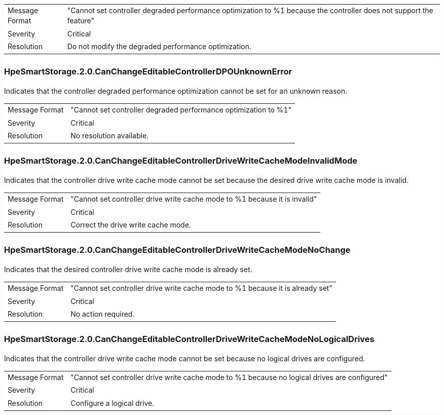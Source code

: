 | | |
|:---|:---|
|Message Format|"Cannot set controller degraded performance optimization to %1 because the controller does not support the feature"
|Severity|Critical
|Resolution|Do not modify the degraded performance optimization.

### HpeSmartStorage.2.0.CanChangeEditableControllerDPOUnknownError
Indicates that the controller degraded performance optimization cannot be set for an unknown reason.

| | |
|:---|:---|
|Message Format|"Cannot set controller degraded performance optimization to %1"
|Severity|Critical
|Resolution|No resolution available.

### HpeSmartStorage.2.0.CanChangeEditableControllerDriveWriteCacheModeInvalidMode
Indicates that the controller drive write cache mode cannot be set because the desired drive write cache mode is invalid.

| | |
|:---|:---|
|Message Format|"Cannot set controller drive write cache mode to %1 because it is invalid"
|Severity|Critical
|Resolution|Correct the drive write cache mode.

### HpeSmartStorage.2.0.CanChangeEditableControllerDriveWriteCacheModeNoChange
Indicates that the desired controller drive write cache mode is already set.

| | |
|:---|:---|
|Message Format|"Cannot set controller drive write cache mode to %1 because it is already set"
|Severity|Critical
|Resolution|No action required.

### HpeSmartStorage.2.0.CanChangeEditableControllerDriveWriteCacheModeNoLogicalDrives
Indicates that the controller drive write cache mode cannot be set because no logical drives are configured.

| | |
|:---|:---|
|Message Format|"Cannot set controller drive write cache mode to %1 because no logical drives are configured"
|Severity|Critical
|Resolution|Configure a logical drive.
